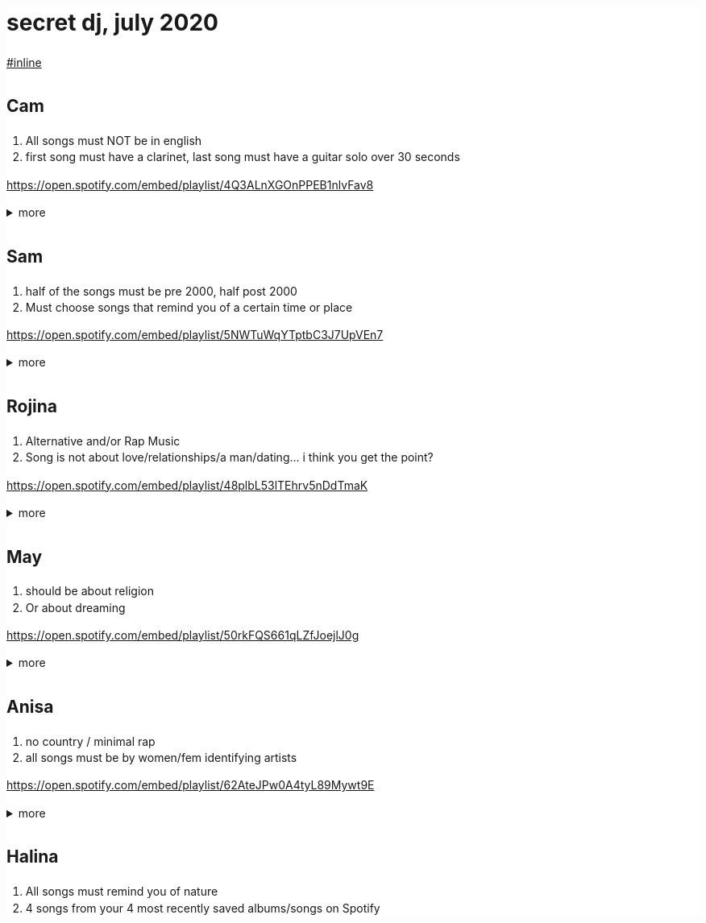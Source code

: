 # secret dj, july 2020

[#inline](./inline-playlist.md)

## Cam

1. All songs must NOT be in english
2. first song must have a clarinet, last song must have a guitar solo over 30 seconds

https://open.spotify.com/embed/playlist/4Q3ALnXGOnPPEB1nlvFav8

<details><summary>more</summary></details>

## Sam

1. half of the songs must be pre 2000, half post 2000
2. Must choose songs that remind you of a certain time or place

https://open.spotify.com/embed/playlist/5NWTuWqYTptbC3J7UpVEn7

<details><summary>more</summary></details>

## Rojina

1. Alternative and/or Rap Music
2. Song is not about love/relationships/a man/dating... i think you get the point?

https://open.spotify.com/embed/playlist/48plbL53lTEhrv5nDdTmaK

<details><summary>more</summary></details>

## May

1. should be about religion
2. Or about dreaming

https://open.spotify.com/embed/playlist/50rkFQS661qLZfJoejlJ0g

<details><summary>more</summary></details>

## Anisa

1. no country / minimal rap
2. all songs must be by women/fem identifying artists

https://open.spotify.com/embed/playlist/62AteJPw0A4tyL89Mywt9E

<details><summary>more</summary></details>

## Halina

1. All songs must remind you of nature
2. 4 songs from your 4 most recently saved albums/songs on Spotify
